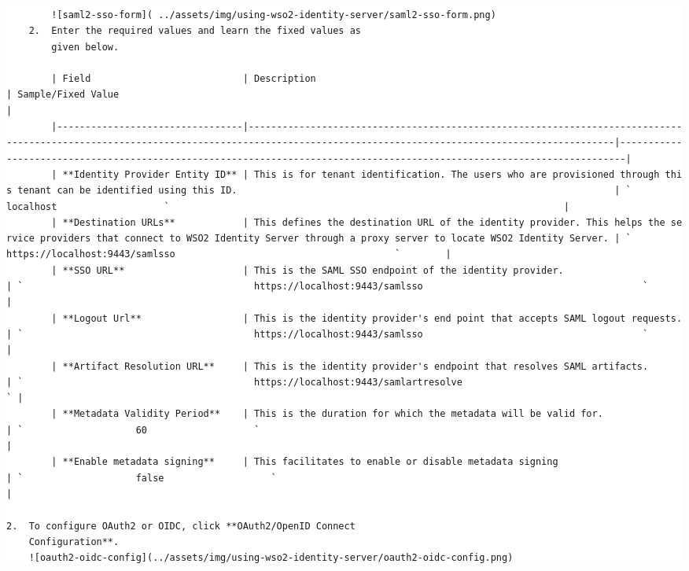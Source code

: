             ![saml2-sso-form]( ../assets/img/using-wso2-identity-server/saml2-sso-form.png) 
        2.  Enter the required values and learn the fixed values as
            given below.

            | Field                           | Description                                                                                                                                                                             | Sample/Fixed Value                                                                                                      |
            |---------------------------------|-----------------------------------------------------------------------------------------------------------------------------------------------------------------------------------------|-------------------------------------------------------------------------------------------------------------------------|
            | **Identity Provider Entity ID** | This is for tenant identification. The users who are provisioned through this tenant can be identified using this ID.                                                                   | `                    localhost                   `                                                                      |
            | **Destination URLs**            | This defines the destination URL of the identity provider. This helps the service providers that connect to WSO2 Identity Server through a proxy server to locate WSO2 Identity Server. | `                                         https://localhost:9443/samlsso                                       `        |
            | **SSO URL**                     | This is the SAML SSO endpoint of the identity provider.                                                                                                                                 | `                                         https://localhost:9443/samlsso                                       `        |
            | **Logout Url**                  | This is the identity provider's end point that accepts SAML logout requests.                                                                                                            | `                                         https://localhost:9443/samlsso                                       `        |
            | **Artifact Resolution URL**     | This is the identity provider's endpoint that resolves SAML artifacts.                                                                                                                  | `                                         https://localhost:9443/samlartresolve                                       ` |
            | **Metadata Validity Period**    | This is the duration for which the metadata will be valid for.                                                                                                                          | `                    60                   `                                                                             |
            | **Enable metadata signing**     | This facilitates to enable or disable metadata signing                                                                                                                                  | `                    false                   `                                                                          |

    2.  To configure OAuth2 or OIDC, click **OAuth2/OpenID Connect
        Configuration**.  
        ![oauth2-oidc-config](../assets/img/using-wso2-identity-server/oauth2-oidc-config.png) 
